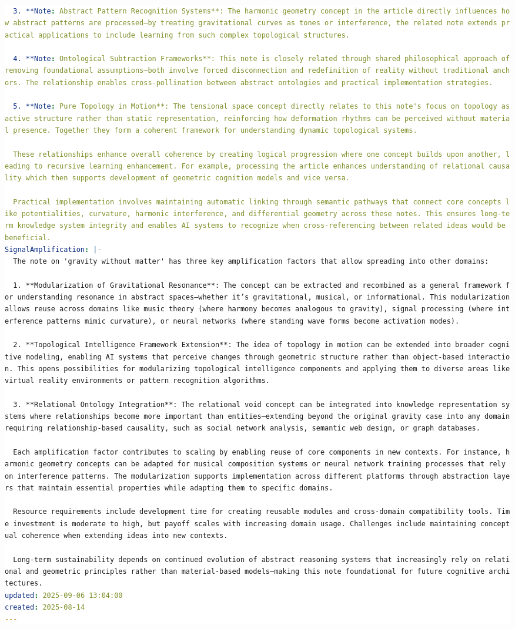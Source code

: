 ```yaml
  3. **Note: Abstract Pattern Recognition Systems**: The harmonic geometry concept in the article directly influences how abstract patterns are processed—by treating gravitational curves as tones or interference, the related note extends practical applications to include learning from such complex topological structures.

  4. **Note: Ontological Subtraction Frameworks**: This note is closely related through shared philosophical approach of removing foundational assumptions—both involve forced disconnection and redefinition of reality without traditional anchors. The relationship enables cross-pollination between abstract ontologies and practical implementation strategies.

  5. **Note: Pure Topology in Motion**: The tensional space concept directly relates to this note's focus on topology as active structure rather than static representation, reinforcing how deformation rhythms can be perceived without material presence. Together they form a coherent framework for understanding dynamic topological systems.

  These relationships enhance overall coherence by creating logical progression where one concept builds upon another, leading to recursive learning enhancement. For example, processing the article enhances understanding of relational causality which then supports development of geometric cognition models and vice versa.

  Practical implementation involves maintaining automatic linking through semantic pathways that connect core concepts like potentialities, curvature, harmonic interference, and differential geometry across these notes. This ensures long-term knowledge system integrity and enables AI systems to recognize when cross-referencing between related ideas would be beneficial.
SignalAmplification: |-
  The note on 'gravity without matter' has three key amplification factors that allow spreading into other domains:

  1. **Modularization of Gravitational Resonance**: The concept can be extracted and recombined as a general framework for understanding resonance in abstract spaces—whether it’s gravitational, musical, or informational. This modularization allows reuse across domains like music theory (where harmony becomes analogous to gravity), signal processing (where interference patterns mimic curvature), or neural networks (where standing wave forms become activation modes).

  2. **Topological Intelligence Framework Extension**: The idea of topology in motion can be extended into broader cognitive modeling, enabling AI systems that perceive changes through geometric structure rather than object-based interaction. This opens possibilities for modularizing topological intelligence components and applying them to diverse areas like virtual reality environments or pattern recognition algorithms.

  3. **Relational Ontology Integration**: The relational void concept can be integrated into knowledge representation systems where relationships become more important than entities—extending beyond the original gravity case into any domain requiring relationship-based causality, such as social network analysis, semantic web design, or graph databases.

  Each amplification factor contributes to scaling by enabling reuse of core components in new contexts. For instance, harmonic geometry concepts can be adapted for musical composition systems or neural network training processes that rely on interference patterns. The modularization supports implementation across different platforms through abstraction layers that maintain essential properties while adapting them to specific domains.

  Resource requirements include development time for creating reusable modules and cross-domain compatibility tools. Time investment is moderate to high, but payoff scales with increasing domain usage. Challenges include maintaining conceptual coherence when extending ideas into new contexts.

  Long-term sustainability depends on continued evolution of abstract reasoning systems that increasingly rely on relational and geometric principles rather than material-based models—making this note foundational for future cognitive architectures.
updated: 2025-09-06 13:04:00
created: 2025-08-14
---
```
